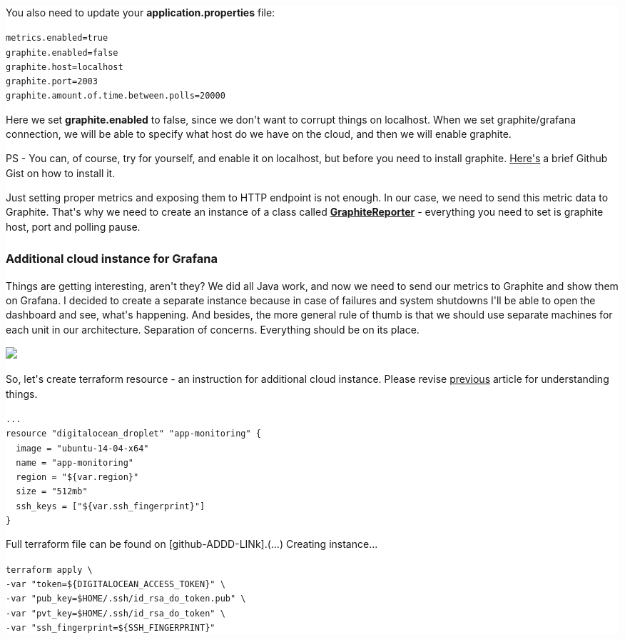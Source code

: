 You also need to update your **application.properties** file:

```
metrics.enabled=true
graphite.enabled=false
graphite.host=localhost
graphite.port=2003
graphite.amount.of.time.between.polls=20000
```

Here we set **graphite.enabled** to false, since we don't want to corrupt things on localhost. When we set graphite/grafana connection, we will be able to specify what host do we have on the cloud, and then we will enable graphite.

PS - You can, of course, try for yourself, and enable it on localhost, but before you need to install graphite. [Here's](https://gist.github.com/relaxdiego/7539911) a brief Github Gist on how to install it.

Just setting proper metrics and exposing them to HTTP endpoint is not enough. In our case, we need to send this metric data to Graphite. That's why we need to create an instance of a class called [**GraphiteReporter**](http://metrics.dropwizard.io/3.1.0/apidocs/com/codahale/metrics/graphite/GraphiteReporter.html) - everything you need to set is graphite host, port and polling pause.
 

### <a href="#monitoringinstance" name="monitoringinstance"><i class="fa fa-link anchor" aria-hidden="true"></i></a> Additional cloud instance for Grafana

Things are getting interesting, aren't they? We did all Java work, and now we need to send our metrics to Graphite and show them on Grafana. I decided to create a separate instance because in case of failures and system shutdowns I'll be able to open the dashboard and see, what's happening. And besides, the more general rule of thumb is that we should use separate machines for each unit in our architecture. Separation of concerns. Everything should be on its place.

![](assets/images/ScholarlySolidGermanshepherd.gif)

So, let's create terraform resource - an instruction for additional cloud instance. Please revise [previous](https://ivanursul.com/better-application-deployment-with-digitalocean-terraform-ansible-and-docker-connecting-terraform-with-ansible/) article for understanding things.

```
...
resource "digitalocean_droplet" "app-monitoring" {
  image = "ubuntu-14-04-x64"
  name = "app-monitoring"
  region = "${var.region}"
  size = "512mb"
  ssh_keys = ["${var.ssh_fingerprint}"]
}
```
Full terraform file can be found on [github-ADDD-LINk].(...)
Creating instance...

```
terraform apply \  
-var "token=${DIGITALOCEAN_ACCESS_TOKEN}" \
-var "pub_key=$HOME/.ssh/id_rsa_do_token.pub" \
-var "pvt_key=$HOME/.ssh/id_rsa_do_token" \
-var "ssh_fingerprint=${SSH_FINGERPRINT}"
```

